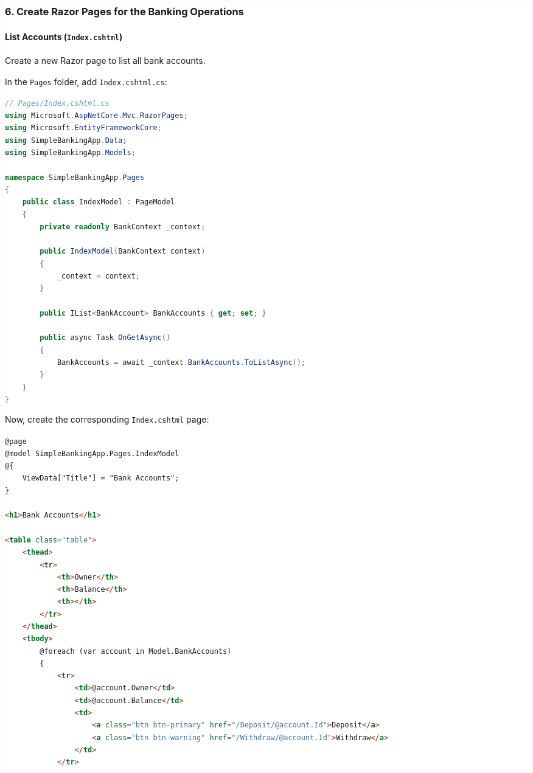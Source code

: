 ### 6. **Create Razor Pages for the Banking Operations**

#### List Accounts (`Index.cshtml`)

Create a new Razor page to list all bank accounts.

In the `Pages` folder, add `Index.cshtml.cs`:

```csharp
// Pages/Index.cshtml.cs
using Microsoft.AspNetCore.Mvc.RazorPages;
using Microsoft.EntityFrameworkCore;
using SimpleBankingApp.Data;
using SimpleBankingApp.Models;

namespace SimpleBankingApp.Pages
{
    public class IndexModel : PageModel
    {
        private readonly BankContext _context;

        public IndexModel(BankContext context)
        {
            _context = context;
        }

        public IList<BankAccount> BankAccounts { get; set; }

        public async Task OnGetAsync()
        {
            BankAccounts = await _context.BankAccounts.ToListAsync();
        }
    }
}
```

Now, create the corresponding `Index.cshtml` page:

```html
@page
@model SimpleBankingApp.Pages.IndexModel
@{
    ViewData["Title"] = "Bank Accounts";
}

<h1>Bank Accounts</h1>

<table class="table">
    <thead>
        <tr>
            <th>Owner</th>
            <th>Balance</th>
            <th></th>
        </tr>
    </thead>
    <tbody>
        @foreach (var account in Model.BankAccounts)
        {
            <tr>
                <td>@account.Owner</td>
                <td>@account.Balance</td>
                <td>
                    <a class="btn btn-primary" href="/Deposit/@account.Id">Deposit</a>
                    <a class="btn btn-warning" href="/Withdraw/@account.Id">Withdraw</a>
                </td>
            </tr>
```